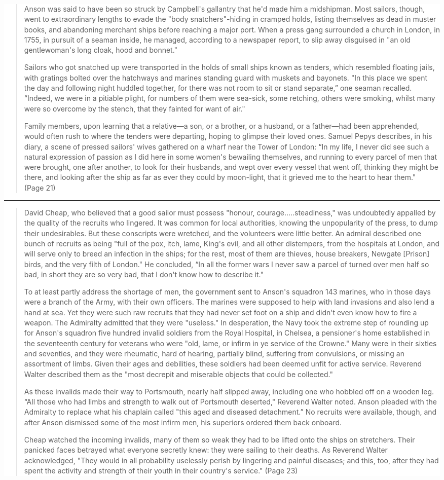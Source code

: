 > Anson was said to have been so struck by Campbell's gallantry that he'd made him a midshipman. Most sailors, though, went to extraordinary lengths to evade the "body snatchers"-hiding in cramped holds, listing themselves as dead in muster books, and abandoning merchant ships before reaching a major port. When a press gang surrounded a church in London, in 1755, in pursuit of a seaman inside, he managed, according to a newspaper report, to slip away disguised in "an old gentlewoman's long cloak, hood and bonnet."
>
> Sailors who got snatched up were transported in the holds of small ships known as tenders, which resembled floating jails, with gratings bolted over the hatchways and marines standing guard with muskets and bayonets. "In this place we spent the day and following night huddled together, for there was not room to sit or stand separate,” one seaman recalled. “Indeed, we were in a pitiable plight, for numbers of them were sea-sick, some retching, others were smoking, whilst many were so overcome by the stench, that they fainted for want of air."
>
> Family members, upon learning that a relative—a son, or a brother, or a husband, or a father—had been apprehended, would often rush to where the tenders were departing, hoping to glimpse their loved ones. Samuel Pepys describes, in his diary, a scene of pressed sailors' wives gathered on a wharf near the Tower of London: “In my life, I never did see such a natural expression of passion as I did here in some women's bewailing themselves, and running to every parcel of men that were brought, one after another, to look for their husbands, and wept over every vessel that went off, thinking they might be there, and looking after the ship as far as ever they could by moon-light, that it grieved me to the heart to hear them." (Page 21)

***

> David Cheap, who believed that a good sailor must possess "honour, courage…..steadiness," was undoubtedly appalled by the quality of the recruits who lingered. It was common for local authorities, knowing the unpopularity of the press, to dump their undesirables. But these conscripts were wretched, and the volunteers were little better. An admiral described one bunch of recruits as being "full of the pox, itch, lame, King's evil, and all other distempers, from the hospitals at London, and will serve only to breed an infection in the ships; for the rest, most of them are thieves, house breakers, Newgate [Prison] birds, and the very filth of London." He concluded, “In all the former wars I never saw a parcel of turned over men half so bad, in short they are so very bad, that I don't know how to describe it."
>
> To at least partly address the shortage of men, the government sent to Anson's squadron 143 marines, who in those days were a branch of the Army, with their own officers. The marines were supposed to help with land invasions and also lend a hand at sea. Yet they were such raw recruits that they had never set foot on a ship and didn't even know how to fire a weapon. The Admiralty admitted that they were "useless." In desperation, the Navy took the extreme step of rounding up for Anson's squadron five hundred invalid soldiers from the Royal Hospital, in Chelsea, a pensioner's home established in the seventeenth century for veterans who were "old, lame, or infirm in ye service of the Crowne." Many were in their sixties and seventies, and they were rheumatic, hard of hearing, partially blind, suffering from convulsions, or missing an assortment of limbs. Given their ages and debilities, these soldiers had been deemed unfit for active service. Reverend Walter described them as the "most decrepit and miserable objects that could be collected."
>
> As these invalids made their way to Portsmouth, nearly half slipped away, including one who hobbled off on a wooden leg. “All those who had limbs and strength to walk out of Portsmouth deserted," Reverend Walter noted. Anson pleaded with the Admiralty to replace what his chaplain called "this aged and diseased detachment.” No recruits were available, though, and after Anson dismissed some of the most infirm men, his superiors ordered them back onboard.
>
> Cheap watched the incoming invalids, many of them so weak they had to be lifted onto the ships on stretchers. Their panicked faces betrayed what everyone secretly knew: they were sailing to their deaths. As Reverend Walter acknowledged, "They would in all probability uselessly perish by lingering and painful diseases; and this, too, after they had spent the activity and strength of their youth in their country's service." (Page 23)
